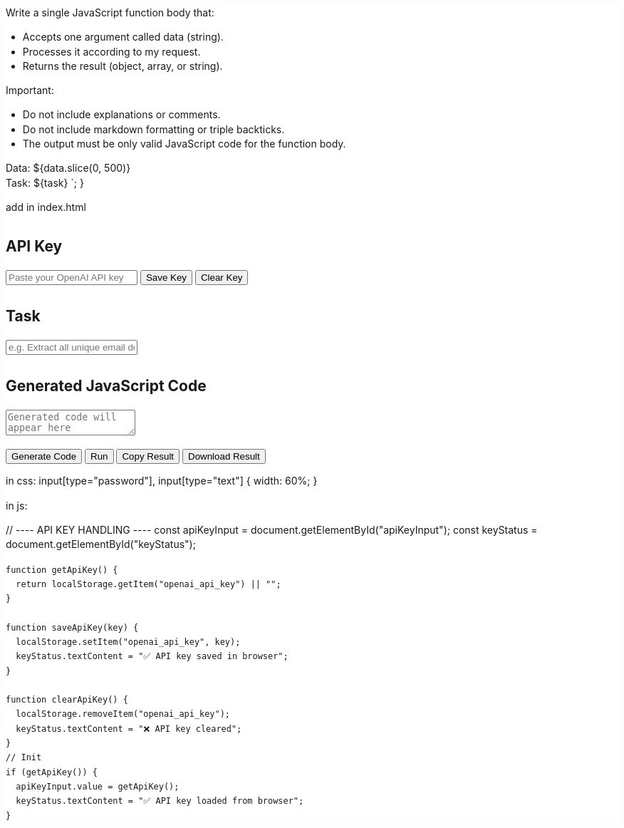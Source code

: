 Write a single JavaScript function body that:
- Accepts one argument called data (string).
- Processes it according to my request.
- Returns the result (object, array, or string).

Important:
- Do not include explanations or comments.
- Do not include markdown formatting or triple backticks.
- The output must be only valid JavaScript code for the function body.

Data: ${data.slice(0, 500)}  
Task: ${task}
`;
}



add in index.html

<h2>API Key</h2>
  <input type="password" id="apiKeyInput" placeholder="Paste your OpenAI API key">
  <button id="saveKeyBtn">Save Key</button>
  <button id="clearKeyBtn">Clear Key</button>
  <div id="keyStatus"></div>

  <h2>Task</h2>
  <input type="text" id="taskInput" placeholder="e.g. Extract all unique email domains">

  <h2>Generated JavaScript Code</h2>
  <textarea id="codeInput" placeholder="Generated code will appear here"></textarea>
  
  <button id="generateBtn">Generate Code</button>
  <button id="runBtn">Run</button>
  <button id="copyBtn">Copy Result</button>
  <button id="downloadBtn">Download Result</button>

in css:
 input[type="password"], input[type="text"] { width: 60%; }

 in js:

 // ---- API KEY HANDLING ----
    const apiKeyInput = document.getElementById("apiKeyInput");
    const keyStatus = document.getElementById("keyStatus");

    function getApiKey() {
      return localStorage.getItem("openai_api_key") || "";
    }

    function saveApiKey(key) {
      localStorage.setItem("openai_api_key", key);
      keyStatus.textContent = "✅ API key saved in browser";
    }

    function clearApiKey() {
      localStorage.removeItem("openai_api_key");
      keyStatus.textContent = "❌ API key cleared";
    }
    // Init
    if (getApiKey()) {
      apiKeyInput.value = getApiKey();
      keyStatus.textContent = "✅ API key loaded from browser";
    }
